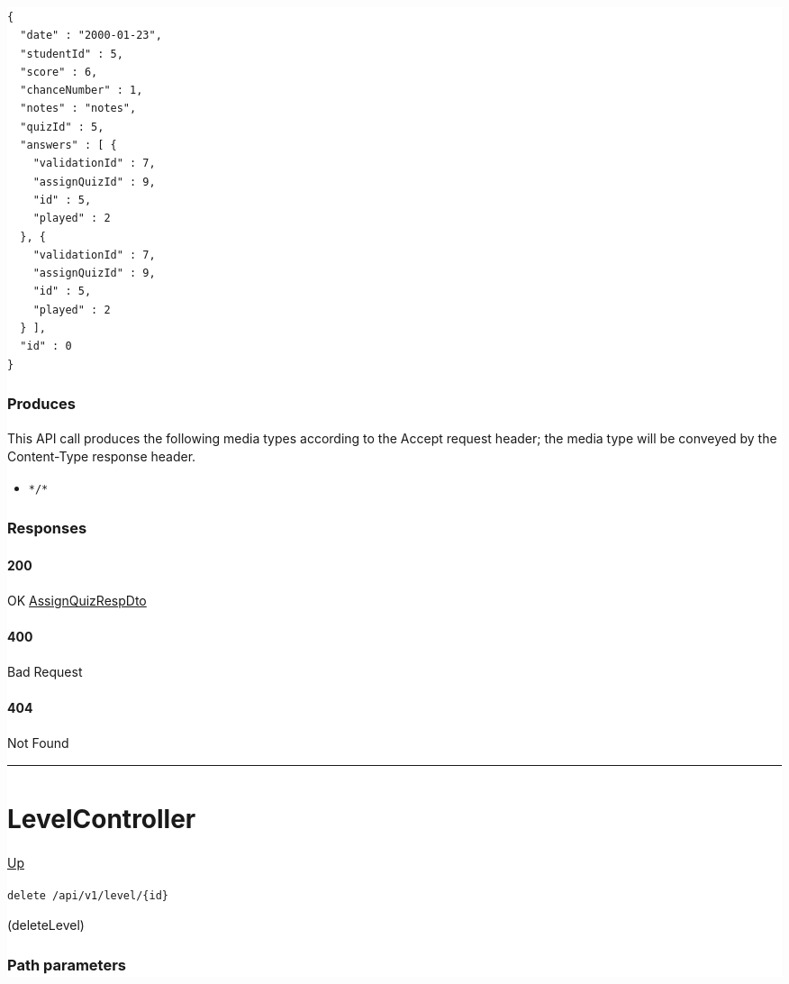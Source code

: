     {
      "date" : "2000-01-23",
      "studentId" : 5,
      "score" : 6,
      "chanceNumber" : 1,
      "notes" : "notes",
      "quizId" : 5,
      "answers" : [ {
        "validationId" : 7,
        "assignQuizId" : 9,
        "id" : 5,
        "played" : 2
      }, {
        "validationId" : 7,
        "assignQuizId" : 9,
        "id" : 5,
        "played" : 2
      } ],
      "id" : 0
    }

### Produces

This API call produces the following media types according to the Accept request header; the media type will be conveyed
by the Content-Type response header.

* `*/*`

### Responses

#### 200

OK [AssignQuizRespDto](#AssignQuizRespDto)

#### 400

Bad Request

#### 404

Not Found

* * *

LevelController
===============

[Up](#__Methods)

    delete /api/v1/level/{id}

(deleteLevel)

### Path parameters
